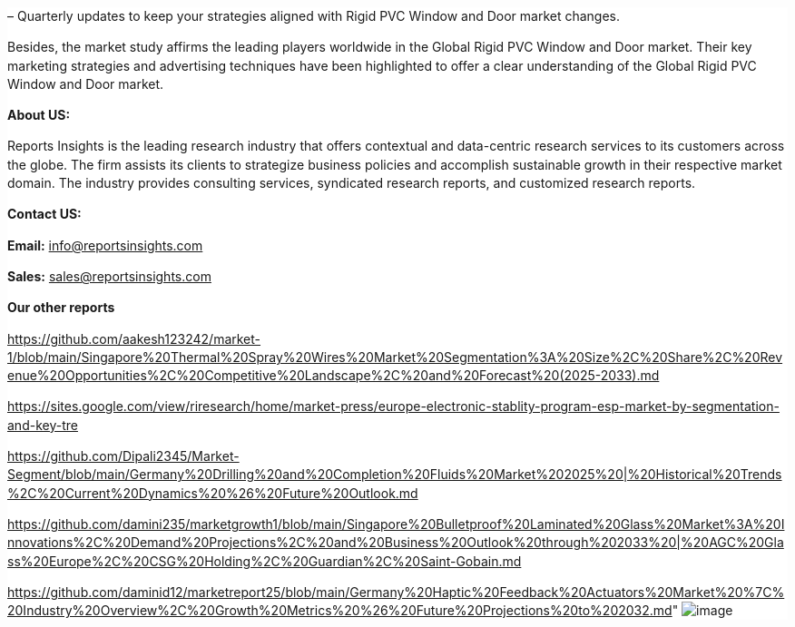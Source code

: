 – Quarterly updates to keep your strategies aligned with Rigid PVC Window and Door market changes.

Besides, the market study affirms the leading players worldwide in the Global Rigid PVC Window and Door market. Their key marketing strategies and advertising techniques have been highlighted to offer a clear understanding of the Global Rigid PVC Window and Door market.

<strong><strong>About US</strong>:</strong>

Reports Insights is the leading research industry that offers contextual and data-centric research services to its customers across the globe. The firm assists its clients to strategize business policies and accomplish sustainable growth in their respective market domain. The industry provides consulting services, syndicated research reports, and customized research reports.

<strong>Contact US:</strong>

<p class=><b>Email:</b> <a href=mailto:info@reportsinsights.com>info@reportsinsights.com</a></p>
<p class=><b>Sales:</b> <a href=mailto:sales@reportsinsights.com>sales@reportsinsights.com</a></p>

<strong>Our other reports</strong>

<a href=https://github.com/aakesh123242/market-1/blob/main/Singapore%20Thermal%20Spray%20Wires%20Market%20Segmentation%3A%20Size%2C%20Share%2C%20Revenue%20Opportunities%2C%20Competitive%20Landscape%2C%20and%20Forecast%20(2025-2033).md>https://github.com/aakesh123242/market-1/blob/main/Singapore%20Thermal%20Spray%20Wires%20Market%20Segmentation%3A%20Size%2C%20Share%2C%20Revenue%20Opportunities%2C%20Competitive%20Landscape%2C%20and%20Forecast%20(2025-2033).md</a>

<a href=https://sites.google.com/view/riresearch/home/market-press/europe-electronic-stablity-program-esp-market-by-segmentation-and-key-tre>https://sites.google.com/view/riresearch/home/market-press/europe-electronic-stablity-program-esp-market-by-segmentation-and-key-tre</a>

<a href=https://github.com/Dipali2345/Market-Segment/blob/main/Germany%20Drilling%20and%20Completion%20Fluids%20Market%202025%20|%20Historical%20Trends%2C%20Current%20Dynamics%20%26%20Future%20Outlook.md>https://github.com/Dipali2345/Market-Segment/blob/main/Germany%20Drilling%20and%20Completion%20Fluids%20Market%202025%20|%20Historical%20Trends%2C%20Current%20Dynamics%20%26%20Future%20Outlook.md</a>

<a href=https://github.com/damini235/marketgrowth1/blob/main/Singapore%20Bulletproof%20Laminated%20Glass%20Market%3A%20Innovations%2C%20Demand%20Projections%2C%20and%20Business%20Outlook%20through%202033%20|%20AGC%20Glass%20Europe%2C%20CSG%20Holding%2C%20Guardian%2C%20Saint-Gobain.md>https://github.com/damini235/marketgrowth1/blob/main/Singapore%20Bulletproof%20Laminated%20Glass%20Market%3A%20Innovations%2C%20Demand%20Projections%2C%20and%20Business%20Outlook%20through%202033%20|%20AGC%20Glass%20Europe%2C%20CSG%20Holding%2C%20Guardian%2C%20Saint-Gobain.md</a>

<a href=https://github.com/daminid12/marketreport25/blob/main/Germany%20Haptic%20Feedback%20Actuators%20Market%20%7C%20Industry%20Overview%2C%20Growth%20Metrics%20%26%20Future%20Projections%20to%202032.md>https://github.com/daminid12/marketreport25/blob/main/Germany%20Haptic%20Feedback%20Actuators%20Market%20%7C%20Industry%20Overview%2C%20Growth%20Metrics%20%26%20Future%20Projections%20to%202032.md</a>"
![image](https://github.com/user-attachments/assets/bf8b28da-cf48-4253-b110-2b57f08e2d39)

